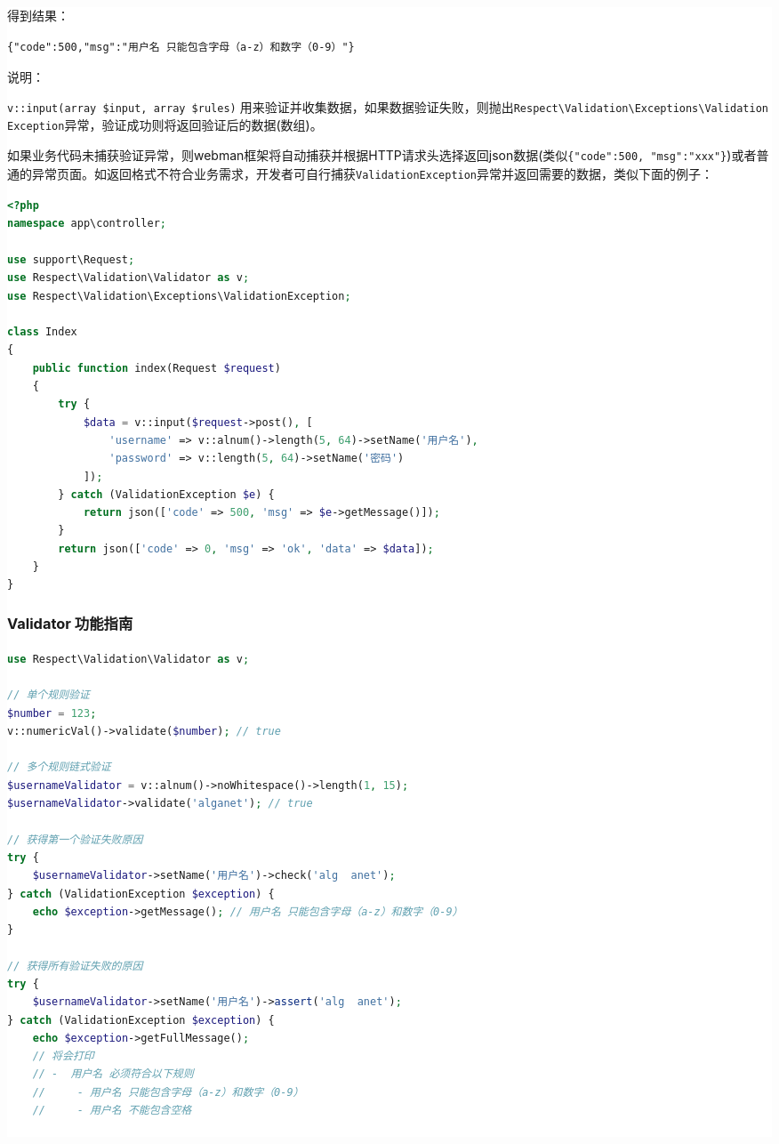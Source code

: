 得到结果：

`{"code":500,"msg":"用户名 只能包含字母（a-z）和数字（0-9）"}`

说明：

`v::input(array $input, array $rules)` 用来验证并收集数据，如果数据验证失败，则抛出`Respect\Validation\Exceptions\ValidationException`异常，验证成功则将返回验证后的数据(数组)。

如果业务代码未捕获验证异常，则webman框架将自动捕获并根据HTTP请求头选择返回json数据(类似`{"code":500, "msg":"xxx"}`)或者普通的异常页面。如返回格式不符合业务需求，开发者可自行捕获`ValidationException`异常并返回需要的数据，类似下面的例子：

```php
<?php
namespace app\controller;

use support\Request;
use Respect\Validation\Validator as v;
use Respect\Validation\Exceptions\ValidationException;

class Index
{
    public function index(Request $request)
    {
        try {
            $data = v::input($request->post(), [
                'username' => v::alnum()->length(5, 64)->setName('用户名'),
                'password' => v::length(5, 64)->setName('密码')
            ]);
        } catch (ValidationException $e) {
            return json(['code' => 500, 'msg' => $e->getMessage()]);
        }
        return json(['code' => 0, 'msg' => 'ok', 'data' => $data]);
    }
}
```

### Validator 功能指南

```php
use Respect\Validation\Validator as v;

// 单个规则验证
$number = 123;
v::numericVal()->validate($number); // true

// 多个规则链式验证
$usernameValidator = v::alnum()->noWhitespace()->length(1, 15);
$usernameValidator->validate('alganet'); // true

// 获得第一个验证失败原因
try {
    $usernameValidator->setName('用户名')->check('alg  anet');
} catch (ValidationException $exception) {
    echo $exception->getMessage(); // 用户名 只能包含字母（a-z）和数字（0-9）
}

// 获得所有验证失败的原因
try {
    $usernameValidator->setName('用户名')->assert('alg  anet');
} catch (ValidationException $exception) {
    echo $exception->getFullMessage();
    // 将会打印
    // -  用户名 必须符合以下规则
    //     - 用户名 只能包含字母（a-z）和数字（0-9）
    //     - 用户名 不能包含空格
  
```